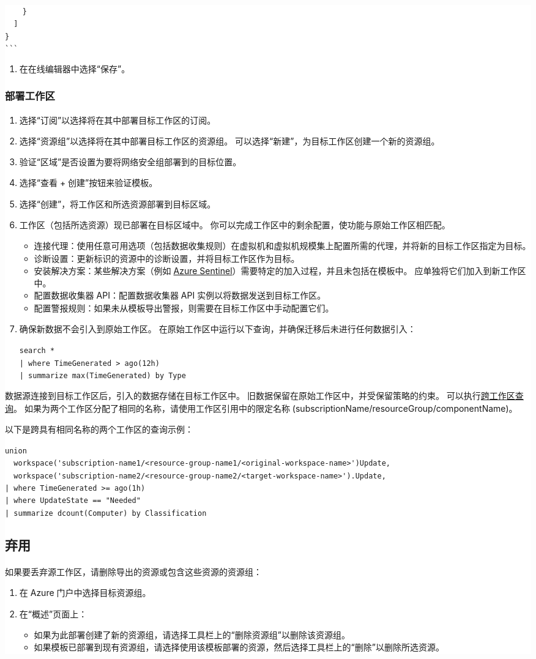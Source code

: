         }
      ]
    }
    ```

1. 在在线编辑器中选择“保存”。

### <a name="deploy-the-workspace"></a>部署工作区

1. 选择“订阅”以选择将在其中部署目标工作区的订阅。
1. 选择“资源组”以选择将在其中部署目标工作区的资源组。 可以选择“新建”，为目标工作区创建一个新的资源组。
1. 验证“区域”是否设置为要将网络安全组部署到的目标位置。
1. 选择“查看 + 创建”按钮来验证模板。
1. 选择“创建”，将工作区和所选资源部署到目标区域。
1. 工作区（包括所选资源）现已部署在目标区域中。 你可以完成工作区中的剩余配置，使功能与原始工作区相匹配。
   - 连接代理：使用任意可用选项（包括数据收集规则）在虚拟机和虚拟机规模集上配置所需的代理，并将新的目标工作区指定为目标。
   - 诊断设置：更新标识的资源中的诊断设置，并将目标工作区作为目标。
   - 安装解决方案：某些解决方案（例如 [Azure Sentinel](../../sentinel/quickstart-onboard.md)）需要特定的加入过程，并且未包括在模板中。 应单独将它们加入到新工作区中。
   - 配置数据收集器 API：配置数据收集器 API 实例以将数据发送到目标工作区。
   - 配置警报规则：如果未从模板导出警报，则需要在目标工作区中手动配置它们。
1. 确保新数据不会引入到原始工作区。 在原始工作区中运行以下查询，并确保迁移后未进行任何数据引入：

    ```kusto
    search *
    | where TimeGenerated > ago(12h)
    | summarize max(TimeGenerated) by Type
    ```

数据源连接到目标工作区后，引入的数据存储在目标工作区中。 旧数据保留在原始工作区中，并受保留策略的约束。 可以执行[跨工作区查询](./cross-workspace-query.md#performing-a-query-across-multiple-resources)。 如果为两个工作区分配了相同的名称，请使用工作区引用中的限定名称 (subscriptionName/resourceGroup/componentName)。

以下是跨具有相同名称的两个工作区的查询示例：

```kusto
union 
  workspace('subscription-name1/<resource-group-name1/<original-workspace-name>')Update, 
  workspace('subscription-name2/<resource-group-name2/<target-workspace-name>').Update, 
| where TimeGenerated >= ago(1h)
| where UpdateState == "Needed"
| summarize dcount(Computer) by Classification
```

## <a name="discard"></a>弃用

如果要丢弃源工作区，请删除导出的资源或包含这些资源的资源组：

1. 在 Azure 门户中选择目标资源组。
1. 在“概述”页面上：
   
   - 如果为此部署创建了新的资源组，请选择工具栏上的“删除资源组”以删除该资源组。
   - 如果模板已部署到现有资源组，请选择使用该模板部署的资源，然后选择工具栏上的“删除”以删除所选资源。
